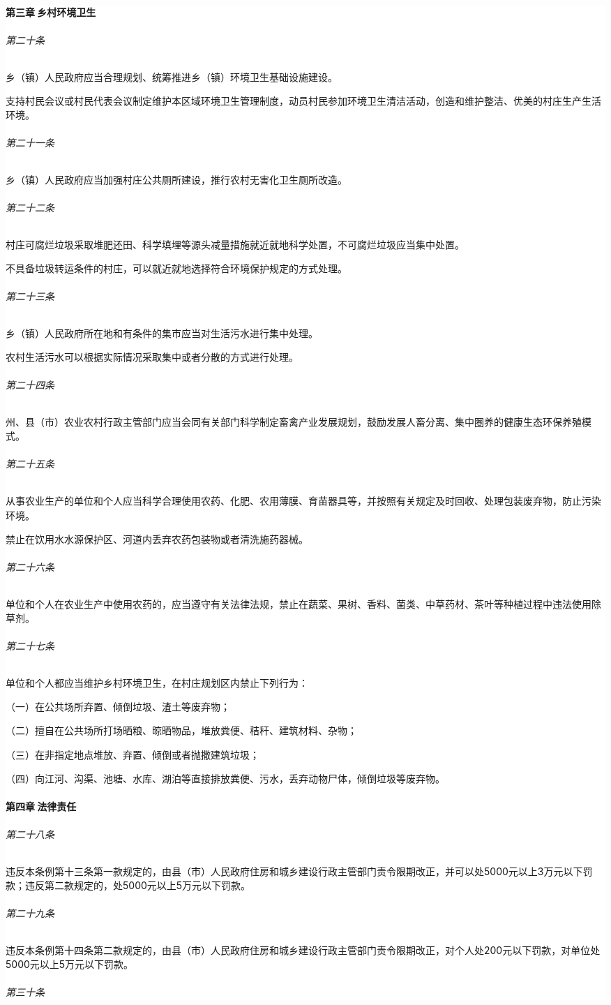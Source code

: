 #### 第三章 乡村环境卫生

###### 第二十条

乡（镇）人民政府应当合理规划、统筹推进乡（镇）环境卫生基础设施建设。

支持村民会议或村民代表会议制定维护本区域环境卫生管理制度，动员村民参加环境卫生清洁活动，创造和维护整洁、优美的村庄生产生活环境。

###### 第二十一条

乡（镇）人民政府应当加强村庄公共厕所建设，推行农村无害化卫生厕所改造。

###### 第二十二条

村庄可腐烂垃圾采取堆肥还田、科学填埋等源头减量措施就近就地科学处置，不可腐烂垃圾应当集中处置。

不具备垃圾转运条件的村庄，可以就近就地选择符合环境保护规定的方式处理。

###### 第二十三条

乡（镇）人民政府所在地和有条件的集市应当对生活污水进行集中处理。

农村生活污水可以根据实际情况采取集中或者分散的方式进行处理。

###### 第二十四条

州、县（市）农业农村行政主管部门应当会同有关部门科学制定畜禽产业发展规划，鼓励发展人畜分离、集中圈养的健康生态环保养殖模式。

###### 第二十五条

从事农业生产的单位和个人应当科学合理使用农药、化肥、农用薄膜、育苗器具等，并按照有关规定及时回收、处理包装废弃物，防止污染环境。

禁止在饮用水水源保护区、河道内丢弃农药包装物或者清洗施药器械。

###### 第二十六条

单位和个人在农业生产中使用农药的，应当遵守有关法律法规，禁止在蔬菜、果树、香料、菌类、中草药材、茶叶等种植过程中违法使用除草剂。

###### 第二十七条

单位和个人都应当维护乡村环境卫生，在村庄规划区内禁止下列行为：

（一）在公共场所弃置、倾倒垃圾、渣土等废弃物；

（二）擅自在公共场所打场晒粮、晾晒物品，堆放粪便、秸秆、建筑材料、杂物；

（三）在非指定地点堆放、弃置、倾倒或者抛撒建筑垃圾；

（四）向江河、沟渠、池塘、水库、湖泊等直接排放粪便、污水，丢弃动物尸体，倾倒垃圾等废弃物。

#### 第四章 法律责任

###### 第二十八条

违反本条例第十三条第一款规定的，由县（市）人民政府住房和城乡建设行政主管部门责令限期改正，并可以处5000元以上3万元以下罚款；违反第二款规定的，处5000元以上5万元以下罚款。

###### 第二十九条

违反本条例第十四条第二款规定的，由县（市）人民政府住房和城乡建设行政主管部门责令限期改正，对个人处200元以下罚款，对单位处5000元以上5万元以下罚款。

###### 第三十条

